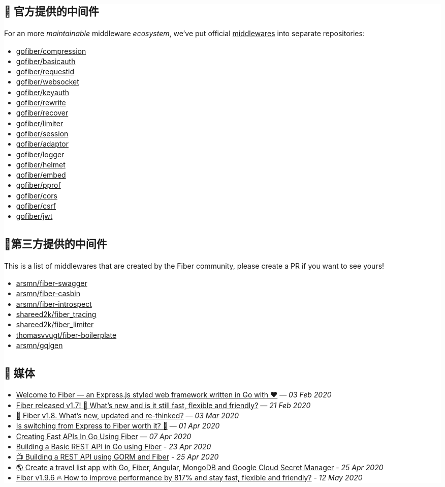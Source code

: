 ## 🧬 官方提供的中间件

For an more *maintainable* middleware *ecosystem*, we’ve put official [middlewares](https://docs.gofiber.io/middleware) into separate repositories:

-   [gofiber/compression](https://github.com/gofiber/compression)
-   [gofiber/basicauth](https://github.com/gofiber/basicauth)
-   [gofiber/requestid](https://github.com/gofiber/requestid)
-   [gofiber/websocket](https://github.com/gofiber/websocket)
-   [gofiber/keyauth](https://github.com/gofiber/keyauth)
-   [gofiber/rewrite](https://github.com/gofiber/rewrite)
-   [gofiber/recover](https://github.com/gofiber/recover)
-   [gofiber/limiter](https://github.com/gofiber/limiter)
-   [gofiber/session](https://github.com/gofiber/session)
-   [gofiber/adaptor](https://github.com/gofiber/adaptor)
-   [gofiber/logger](https://github.com/gofiber/logger)
-   [gofiber/helmet](https://github.com/gofiber/helmet)
-   [gofiber/embed](https://github.com/gofiber/embed)
-   [gofiber/pprof](https://github.com/gofiber/pprof)
-   [gofiber/cors](https://github.com/gofiber/cors)
-   [gofiber/csrf](https://github.com/gofiber/csrf)
-   [gofiber/jwt](https://github.com/gofiber/jwt)

## 🌱第三方提供的中间件

This is a list of middlewares that are created by the Fiber community, please create a PR if you want to see yours!

-   [arsmn/fiber-swagger](https://github.com/arsmn/fiber-swagger)
-   [arsmn/fiber-casbin](https://github.com/arsmn/fiber-casbin)
-   [arsmn/fiber-introspect](https://github.com/arsmn/fiber-introspect)
-   [shareed2k/fiber_tracing](https://github.com/shareed2k/fiber_tracing)
-   [shareed2k/fiber_limiter](https://github.com/shareed2k/fiber_limiter)
-   [thomasvvugt/fiber-boilerplate](https://github.com/thomasvvugt/fiber-boilerplate)
-   [arsmn/gqlgen](https://github.com/arsmn/gqlgen)

## 💬 媒体

-   [Welcome to Fiber — an Express.js styled web framework written in Go with ❤️](https://dev.to/koddr/welcome-to-fiber-an-express-js-styled-fastest-web-framework-written-with-on-golang-497) — *03 Feb 2020*
-   [Fiber released v1.7! 🎉 What’s new and is it still fast, flexible and friendly?](https://dev.to/koddr/fiber-v2-is-out-now-what-s-new-and-is-he-still-fast-flexible-and-friendly-3ipf) — *21 Feb 2020*
-   [🚀 Fiber v1.8. What’s new, updated and re-thinked?](https://dev.to/koddr/fiber-v1-8-what-s-new-updated-and-re-thinked-339h) — *03 Mar 2020*
-   [Is switching from Express to Fiber worth it? 🤔](https://dev.to/koddr/are-sure-what-your-lovely-web-framework-running-so-fast-2jl1) — *01 Apr 2020*
-   [Creating Fast APIs In Go Using Fiber](https://dev.to/jozsefsallai/creating-fast-apis-in-go-using-fiber-59m9) — *07 Apr 2020*
-   [Building a Basic REST API in Go using Fiber](https://tutorialedge.net/golang/basic-rest-api-go-fiber/) - *23 Apr 2020*
-   [📺 Building a REST API using GORM and Fiber](https://youtu.be/Iq2qT0fRhAA) - *25 Apr 2020*
-   [🌎 Create a travel list app with Go, Fiber, Angular, MongoDB and Google Cloud Secret Manager](https://blog.yongweilun.me/create-a-travel-list-app-with-go-fiber-angular-mongodb-and-google-cloud-secret-manager-ck9fgxy0p061pcss1xt1ubu8t) - *25 Apr 2020*
-   [Fiber v1.9.6 🔥 How to improve performance by 817% and stay fast, flexible and friendly?](https://dev.to/koddr/fiber-v1-9-5-how-to-improve-performance-by-817-and-stay-fast-flexible-and-friendly-2dp6) - *12 May 2020*
